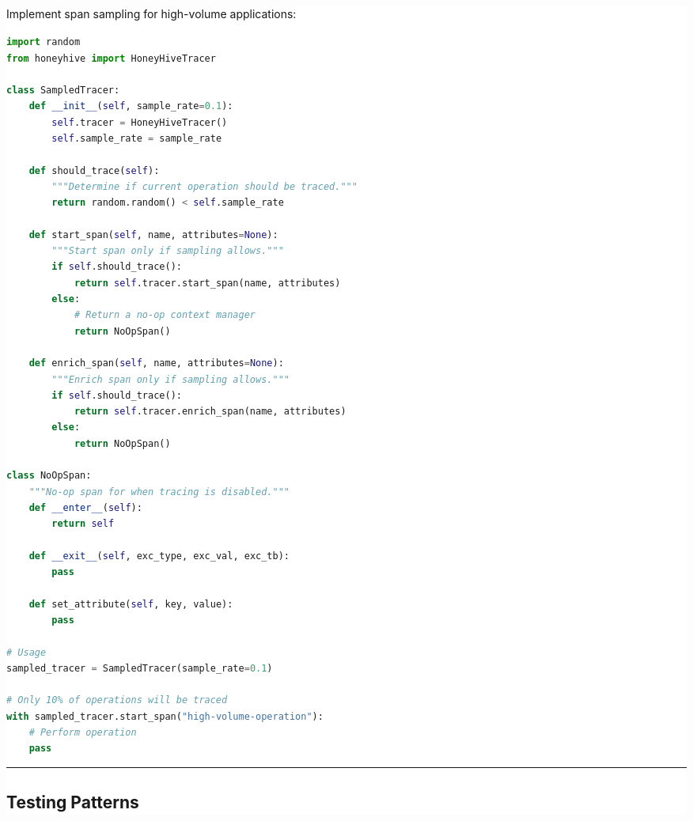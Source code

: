 Implement span sampling for high-volume applications:

```python
import random
from honeyhive import HoneyHiveTracer

class SampledTracer:
    def __init__(self, sample_rate=0.1):
        self.tracer = HoneyHiveTracer()
        self.sample_rate = sample_rate
    
    def should_trace(self):
        """Determine if current operation should be traced."""
        return random.random() < self.sample_rate
    
    def start_span(self, name, attributes=None):
        """Start span only if sampling allows."""
        if self.should_trace():
            return self.tracer.start_span(name, attributes)
        else:
            # Return a no-op context manager
            return NoOpSpan()
    
    def enrich_span(self, name, attributes=None):
        """Enrich span only if sampling allows."""
        if self.should_trace():
            return self.tracer.enrich_span(name, attributes)
        else:
            return NoOpSpan()

class NoOpSpan:
    """No-op span for when tracing is disabled."""
    def __enter__(self):
        return self
    
    def __exit__(self, exc_type, exc_val, exc_tb):
        pass
    
    def set_attribute(self, key, value):
        pass

# Usage
sampled_tracer = SampledTracer(sample_rate=0.1)

# Only 10% of operations will be traced
with sampled_tracer.start_span("high-volume-operation"):
    # Perform operation
    pass
```

---

## Testing Patterns
